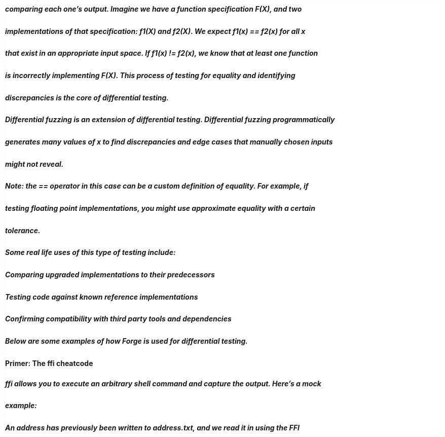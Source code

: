 ##### comparing each one’s output. Imagine we have a function specification F(X), and two

##### implementations of that specification: f1(X) and f2(X). We expect f1(x) == f2(x) for all x

##### that exist in an appropriate input space. If f1(x) != f2(x), we know that at least one function

##### is incorrectly implementing F(X). This process of testing for equality and identifying

##### discrepancies is the core of differential testing.

##### Differential fuzzing is an extension of differential testing. Differential fuzzing programmatically

##### generates many values of x to find discrepancies and edge cases that manually chosen inputs

##### might not reveal.

##### Note: the == operator in this case can be a custom definition of equality. For example, if

##### testing floating point implementations, you might use approximate equality with a certain

##### tolerance.

##### Some real life uses of this type of testing include:

##### Comparing upgraded implementations to their predecessors

##### Testing code against known reference implementations

##### Confirming compatibility with third party tools and dependencies

##### Below are some examples of how Forge is used for differential testing.

#### Primer: The ffi cheatcode

##### ffi allows you to execute an arbitrary shell command and capture the output. Here’s a mock

##### example:


##### An address has previously been written to address.txt, and we read it in using the FFI
